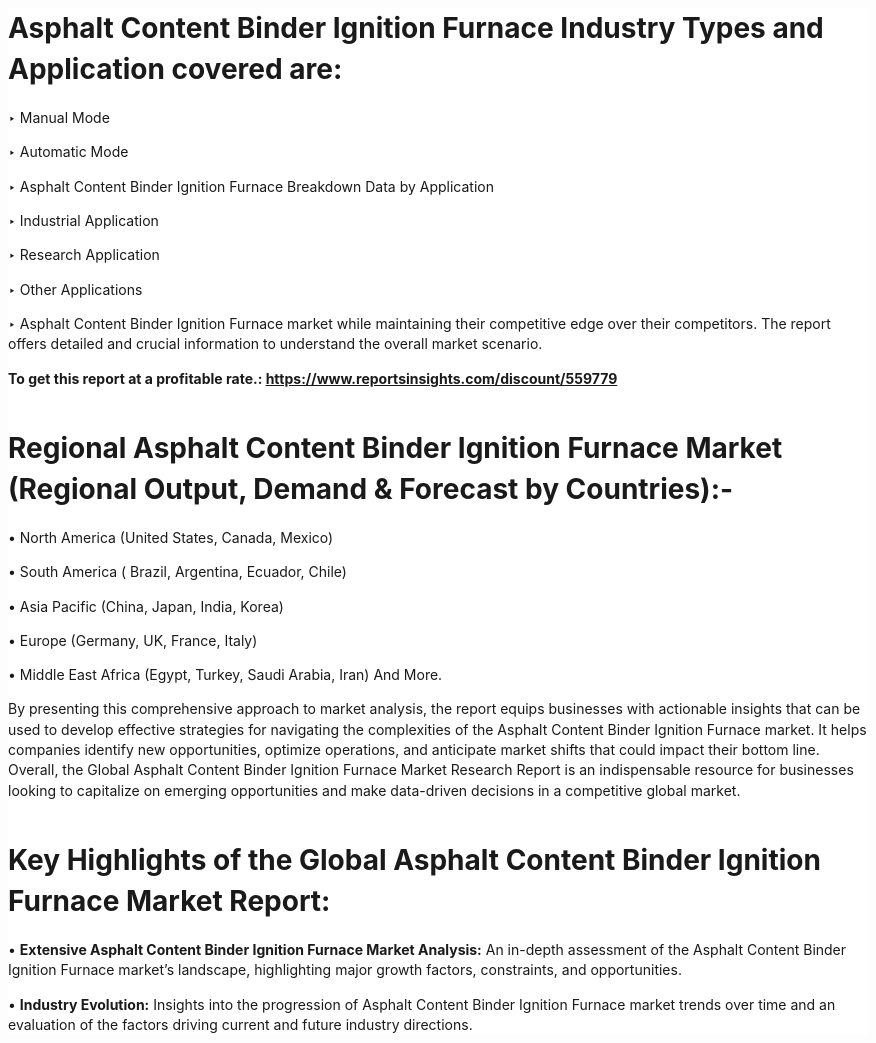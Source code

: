 # <strong>Asphalt Content Binder Ignition Furnace Industry Types and Application covered are:</strong>

‣ Manual Mode

   ‣ Automatic Mode

‣ Asphalt Content Binder Ignition Furnace Breakdown Data by Application

   ‣ Industrial Application

   ‣ Research Application

   ‣ Other Applications

   ‣ Asphalt Content Binder Ignition Furnace market while maintaining their competitive edge over their competitors. The report offers detailed and crucial information to understand the overall market scenario.

<strong>To get this report at a profitable rate.: <a href=https://www.reportsinsights.com/discount/559779>https://www.reportsinsights.com/discount/559779</a></strong></font>

# <strong>Regional Asphalt Content Binder Ignition Furnace Market (Regional Output, Demand &amp; Forecast by Countries):-</strong>

• North America (United States, Canada, Mexico)

• South America ( Brazil, Argentina, Ecuador, Chile)

• Asia Pacific (China, Japan, India, Korea)

• Europe (Germany, UK, France, Italy)

• Middle East Africa (Egypt, Turkey, Saudi Arabia, Iran) And More.

By presenting this comprehensive approach to market analysis, the report equips businesses with actionable insights that can be used to develop effective strategies for navigating the complexities of the Asphalt Content Binder Ignition Furnace market. It helps companies identify new opportunities, optimize operations, and anticipate market shifts that could impact their bottom line. Overall, the Global Asphalt Content Binder Ignition Furnace Market Research Report is an indispensable resource for businesses looking to capitalize on emerging opportunities and make data-driven decisions in a competitive global market.

# <strong>Key Highlights of the Global Asphalt Content Binder Ignition Furnace Market Report:</strong>

• <strong>Extensive Asphalt Content Binder Ignition Furnace Market Analysis:</strong> An in-depth assessment of the Asphalt Content Binder Ignition Furnace market’s landscape, highlighting major growth factors, constraints, and opportunities.

• <strong>Industry Evolution:</strong> Insights into the progression of Asphalt Content Binder Ignition Furnace market trends over time and an evaluation of the factors driving current and future industry directions.
